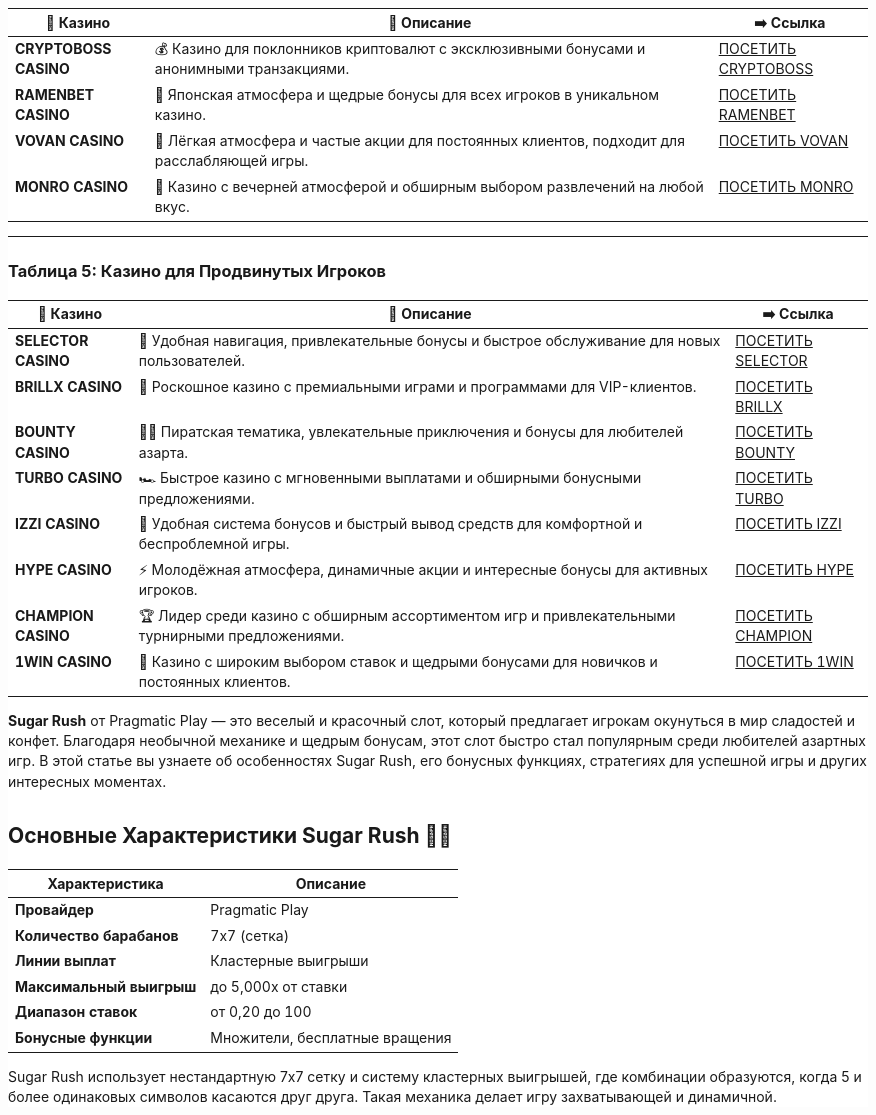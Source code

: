 | 🎰 Казино                | 📜 Описание                                                                                          | ➡️ Ссылка                                                                                          |
|--------------------------|------------------------------------------------------------------------------------------------------|----------------------------------------------------------------------------------------------------|
| **CRYPTOBOSS CASINO**    | 💰 Казино для поклонников криптовалют с эксклюзивными бонусами и анонимными транзакциями.             | [ПОСЕТИТЬ CRYPTOBOSS](https://cryptobossc.online/d847bcfa9)                                      |
| **RAMENBET CASINO**      | 🍜 Японская атмосфера и щедрые бонусы для всех игроков в уникальном казино.                          | [ПОСЕТИТЬ RAMENBET](https://get.saltyram.com/ru/registration?apkpop=0&partner=p24970p3296034p5526) |
| **VOVAN CASINO**         | 🎉 Лёгкая атмосфера и частые акции для постоянных клиентов, подходит для расслабляющей игры.          | [ПОСЕТИТЬ VOVAN](https://vovan.site/d098ab058)                                                  |
| **MONRO CASINO**         | 🌙 Казино с вечерней атмосферой и обширным выбором развлечений на любой вкус.                         | [ПОСЕТИТЬ MONRO](https://mnr-ircp01.com/c3ce72a2c)                                              |

---

### Таблица 5: Казино для Продвинутых Игроков

| 🎰 Казино                | 📜 Описание                                                                                          | ➡️ Ссылка                                                                                          |
|--------------------------|------------------------------------------------------------------------------------------------------|----------------------------------------------------------------------------------------------------|
| **SELECTOR CASINO**      | 🔎 Удобная навигация, привлекательные бонусы и быстрое обслуживание для новых пользователей.          | [ПОСЕТИТЬ SELECTOR](https://gosel.vg/SELVK)                                                     |
| **BRILLX CASINO**        | 💎 Роскошное казино с премиальными играми и программами для VIP-клиентов.                            | [ПОСЕТИТЬ BRILLX](https://brillx.uno/BRIVK)                                                     |
| **BOUNTY CASINO**        | 🏴‍☠️ Пиратская тематика, увлекательные приключения и бонусы для любителей азарта.                    | [ПОСЕТИТЬ BOUNTY](https://bounty-casino.de/BOVK)                                                |
| **TURBO CASINO**         | 🏎️ Быстрое казино с мгновенными выплатами и обширными бонусными предложениями.                       | [ПОСЕТИТЬ TURBO](https://turbo-casino.ch/TURVK)                                                 |
| **IZZI CASINO**          | 🎲 Удобная система бонусов и быстрый вывод средств для комфортной и беспроблемной игры.              | [ПОСЕТИТЬ IZZI](https://izzi-fr03.com/ca7c8a7b7)                                                |
| **HYPE CASINO**          | ⚡ Молодёжная атмосфера, динамичные акции и интересные бонусы для активных игроков.                  | [ПОСЕТИТЬ HYPE](https://hypekaz.com/dc2f44ad0)                                                  |
| **CHAMPION CASINO**      | 🏆 Лидер среди казино с обширным ассортиментом игр и привлекательными турнирными предложениями.      | [ПОСЕТИТЬ CHAMPION](https://champcasino.ink/pobeda/doa-hats?p80412p305331p112c)                 |
| **1WIN CASINO**          | 🌟 Казино с широким выбором ставок и щедрыми бонусами для новичков и постоянных клиентов.           | [ПОСЕТИТЬ 1WIN](https://brandplay.link/6F5VqbyZ)                                                |

**Sugar Rush** от Pragmatic Play — это веселый и красочный слот, который предлагает игрокам окунуться в мир сладостей и конфет. Благодаря необычной механике и щедрым бонусам, этот слот быстро стал популярным среди любителей азартных игр. В этой статье вы узнаете об особенностях Sugar Rush, его бонусных функциях, стратегиях для успешной игры и других интересных моментах.

## Основные Характеристики Sugar Rush 🍭🍫

| Характеристика             | Описание                                                                 |
|----------------------------|-------------------------------------------------------------------------|
| **Провайдер**              | Pragmatic Play                                                           |
| **Количество барабанов**   | 7x7 (сетка)                                                             |
| **Линии выплат**           | Кластерные выигрыши                                                     |
| **Максимальный выигрыш**   | до 5,000x от ставки                                                     |
| **Диапазон ставок**        | от 0,20 до 100                                                          |
| **Бонусные функции**       | Множители, бесплатные вращения                                          |

Sugar Rush использует нестандартную 7x7 сетку и систему кластерных выигрышей, где комбинации образуются, когда 5 и более одинаковых символов касаются друг друга. Такая механика делает игру захватывающей и динамичной.
